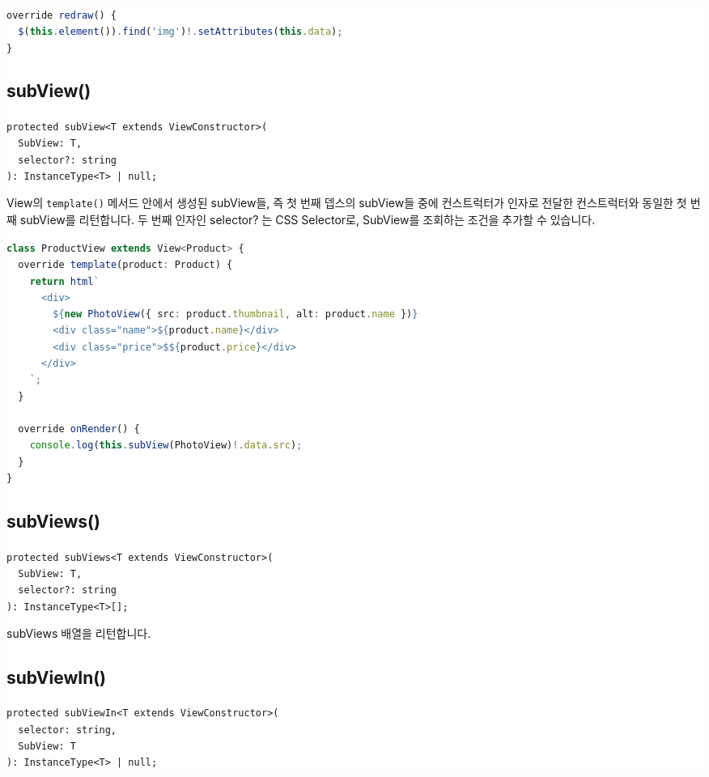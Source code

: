 ```typescript
override redraw() {
  $(this.element()).find('img')!.setAttributes(this.data);
}
```

## subView()

```
protected subView<T extends ViewConstructor>(
  SubView: T,
  selector?: string
): InstanceType<T> | null;
```

View의 `template()` 메서드 안에서 생성된 subView들, 즉 첫 번째 뎁스의 subView들 중에 컨스트럭터가 인자로 전달한 컨스트럭터와 동일한 첫 번째 subView를 리턴합니다. 두 번째 인자인 selector? 는 CSS Selector로, SubView를 조회하는 조건을 추가할 수 있습니다.

```typescript
class ProductView extends View<Product> {
  override template(product: Product) {
    return html`
      <div>
        ${new PhotoView({ src: product.thumbnail, alt: product.name })}
        <div class="name">${product.name}</div>
        <div class="price">$${product.price}</div>
      </div>
    `;
  }

  override onRender() {
    console.log(this.subView(PhotoView)!.data.src);
  }
}
```

## subViews()

```
protected subViews<T extends ViewConstructor>(
  SubView: T,
  selector?: string
): InstanceType<T>[];
```

subViews 배열을 리턴합니다.

## subViewIn()

```
protected subViewIn<T extends ViewConstructor>(
  selector: string,
  SubView: T
): InstanceType<T> | null;
```
